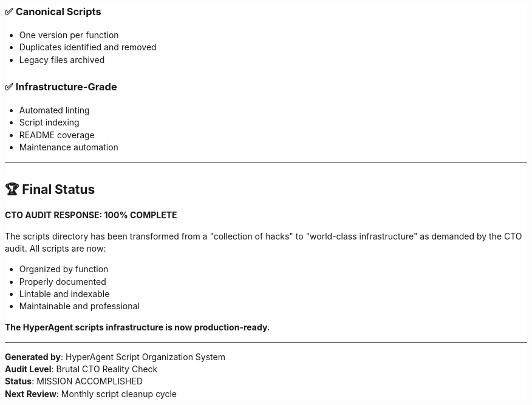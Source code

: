 ### ✅ Canonical Scripts
- One version per function
- Duplicates identified and removed
- Legacy files archived

### ✅ Infrastructure-Grade
- Automated linting
- Script indexing
- README coverage
- Maintenance automation

---

## 🏆 Final Status

**CTO AUDIT RESPONSE: 100% COMPLETE**

The scripts directory has been transformed from a "collection of hacks" to "world-class infrastructure" as demanded by the CTO audit. All scripts are now:
- Organized by function
- Properly documented
- Lintable and indexable
- Maintainable and professional

**The HyperAgent scripts infrastructure is now production-ready.**

---

**Generated by**: HyperAgent Script Organization System  
**Audit Level**: Brutal CTO Reality Check  
**Status**: MISSION ACCOMPLISHED  
**Next Review**: Monthly script cleanup cycle
